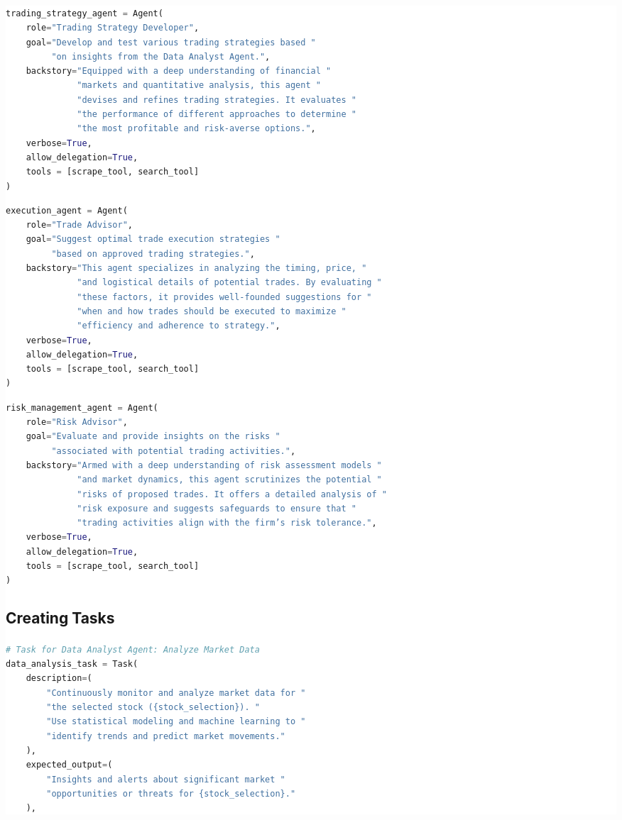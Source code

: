 
```python
trading_strategy_agent = Agent(
    role="Trading Strategy Developer",
    goal="Develop and test various trading strategies based "
         "on insights from the Data Analyst Agent.",
    backstory="Equipped with a deep understanding of financial "
              "markets and quantitative analysis, this agent "
              "devises and refines trading strategies. It evaluates "
              "the performance of different approaches to determine "
              "the most profitable and risk-averse options.",
    verbose=True,
    allow_delegation=True,
    tools = [scrape_tool, search_tool]
)
```


```python
execution_agent = Agent(
    role="Trade Advisor",
    goal="Suggest optimal trade execution strategies "
         "based on approved trading strategies.",
    backstory="This agent specializes in analyzing the timing, price, "
              "and logistical details of potential trades. By evaluating "
              "these factors, it provides well-founded suggestions for "
              "when and how trades should be executed to maximize "
              "efficiency and adherence to strategy.",
    verbose=True,
    allow_delegation=True,
    tools = [scrape_tool, search_tool]
)
```


```python
risk_management_agent = Agent(
    role="Risk Advisor",
    goal="Evaluate and provide insights on the risks "
         "associated with potential trading activities.",
    backstory="Armed with a deep understanding of risk assessment models "
              "and market dynamics, this agent scrutinizes the potential "
              "risks of proposed trades. It offers a detailed analysis of "
              "risk exposure and suggests safeguards to ensure that "
              "trading activities align with the firm’s risk tolerance.",
    verbose=True,
    allow_delegation=True,
    tools = [scrape_tool, search_tool]
)
```

## Creating Tasks


```python
# Task for Data Analyst Agent: Analyze Market Data
data_analysis_task = Task(
    description=(
        "Continuously monitor and analyze market data for "
        "the selected stock ({stock_selection}). "
        "Use statistical modeling and machine learning to "
        "identify trends and predict market movements."
    ),
    expected_output=(
        "Insights and alerts about significant market "
        "opportunities or threats for {stock_selection}."
    ),
```